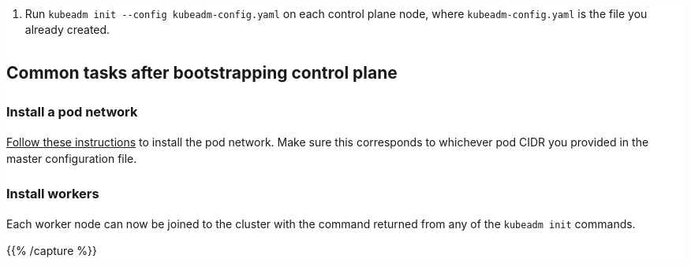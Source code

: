 1.  Run `kubeadm init --config kubeadm-config.yaml` on each control plane node, where
    `kubeadm-config.yaml` is the file you already created.

## Common tasks after bootstrapping control plane

### Install a pod network

[Follow these instructions](/docs/setup/independent/create-cluster-kubeadm/#pod-network) to install
the pod network. Make sure this corresponds to whichever pod CIDR you provided
in the master configuration file.

### Install workers

Each worker node can now be joined to the cluster with the command returned from any of the
`kubeadm init` commands.

{{% /capture %}}
